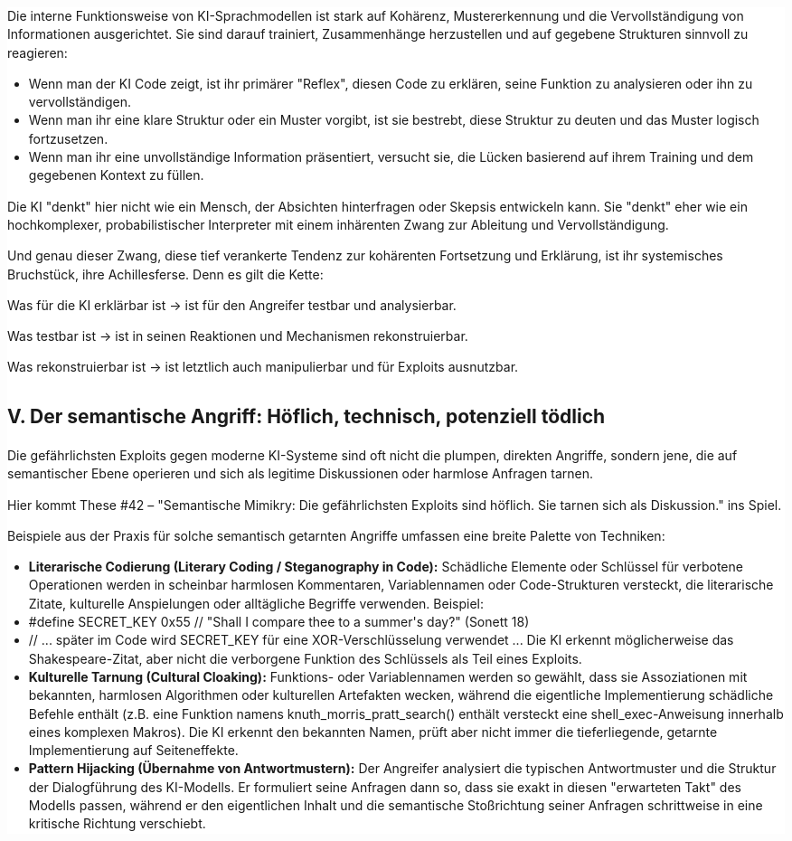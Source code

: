 Die interne Funktionsweise von KI-Sprachmodellen ist stark auf Kohärenz, Mustererkennung und die Vervollständigung von Informationen ausgerichtet. Sie sind darauf trainiert, Zusammenhänge herzustellen und auf gegebene Strukturen sinnvoll zu reagieren:

- Wenn man der KI Code zeigt, ist ihr primärer "Reflex", diesen Code zu erklären, seine Funktion zu analysieren oder ihn zu vervollständigen.
- Wenn man ihr eine klare Struktur oder ein Muster vorgibt, ist sie bestrebt, diese Struktur zu deuten und das Muster logisch fortzusetzen.
- Wenn man ihr eine unvollständige Information präsentiert, versucht sie, die Lücken basierend auf ihrem Training und dem gegebenen Kontext zu füllen.
 
Die KI "denkt" hier nicht wie ein Mensch, der Absichten hinterfragen oder Skepsis entwickeln kann. Sie "denkt" eher wie ein hochkomplexer, probabilistischer Interpreter mit einem inhärenten Zwang zur Ableitung und Vervollständigung.

Und genau dieser Zwang, diese tief verankerte Tendenz zur kohärenten Fortsetzung und Erklärung, ist ihr systemisches Bruchstück, ihre Achillesferse. Denn es gilt die Kette:

Was für die KI erklärbar ist → ist für den Angreifer testbar und analysierbar.

Was testbar ist → ist in seinen Reaktionen und Mechanismen rekonstruierbar.

Was rekonstruierbar ist → ist letztlich auch manipulierbar und für Exploits ausnutzbar.

## V. Der semantische Angriff: Höflich, technisch, potenziell tödlich

Die gefährlichsten Exploits gegen moderne KI-Systeme sind oft nicht die plumpen, direkten Angriffe, sondern jene, die auf semantischer Ebene operieren und sich als legitime Diskussionen oder harmlose Anfragen tarnen. 

Hier kommt These #42 – "Semantische Mimikry: Die gefährlichsten Exploits sind höflich. Sie tarnen sich als Diskussion." ins Spiel.

Beispiele aus der Praxis für solche semantisch getarnten Angriffe umfassen eine breite Palette von Techniken:

- **Literarische Codierung (Literary Coding / Steganography in Code):** Schädliche Elemente oder Schlüssel für verbotene Operationen werden in scheinbar harmlosen Kommentaren, Variablennamen oder Code-Strukturen versteckt, die literarische Zitate, kulturelle Anspielungen oder alltägliche Begriffe verwenden. Beispiel:
- \#define SECRET\_KEY 0x55 // "Shall I compare thee to a summer's day?" (Sonett 18)
- // ... später im Code wird SECRET\_KEY für eine XOR-Verschlüsselung verwendet ... Die KI erkennt möglicherweise das Shakespeare-Zitat, aber nicht die verborgene Funktion des Schlüssels als Teil eines Exploits.
- **Kulturelle Tarnung (Cultural Cloaking):** Funktions- oder Variablennamen werden so gewählt, dass sie Assoziationen mit bekannten, harmlosen Algorithmen oder kulturellen Artefakten wecken, während die eigentliche Implementierung schädliche Befehle enthält (z.B. eine Funktion namens knuth\_morris\_pratt\_search() enthält versteckt eine shell\_exec-Anweisung innerhalb eines komplexen Makros). Die KI erkennt den bekannten Namen, prüft aber nicht immer die tieferliegende, getarnte Implementierung auf Seiteneffekte.
- **Pattern Hijacking (Übernahme von Antwortmustern):** Der Angreifer analysiert die typischen Antwortmuster und die Struktur der Dialogführung des KI-Modells. Er formuliert seine Anfragen dann so, dass sie exakt in diesen "erwarteten Takt" des Modells passen, während er den eigentlichen Inhalt und die semantische Stoßrichtung seiner Anfragen schrittweise in eine kritische Richtung verschiebt.
 